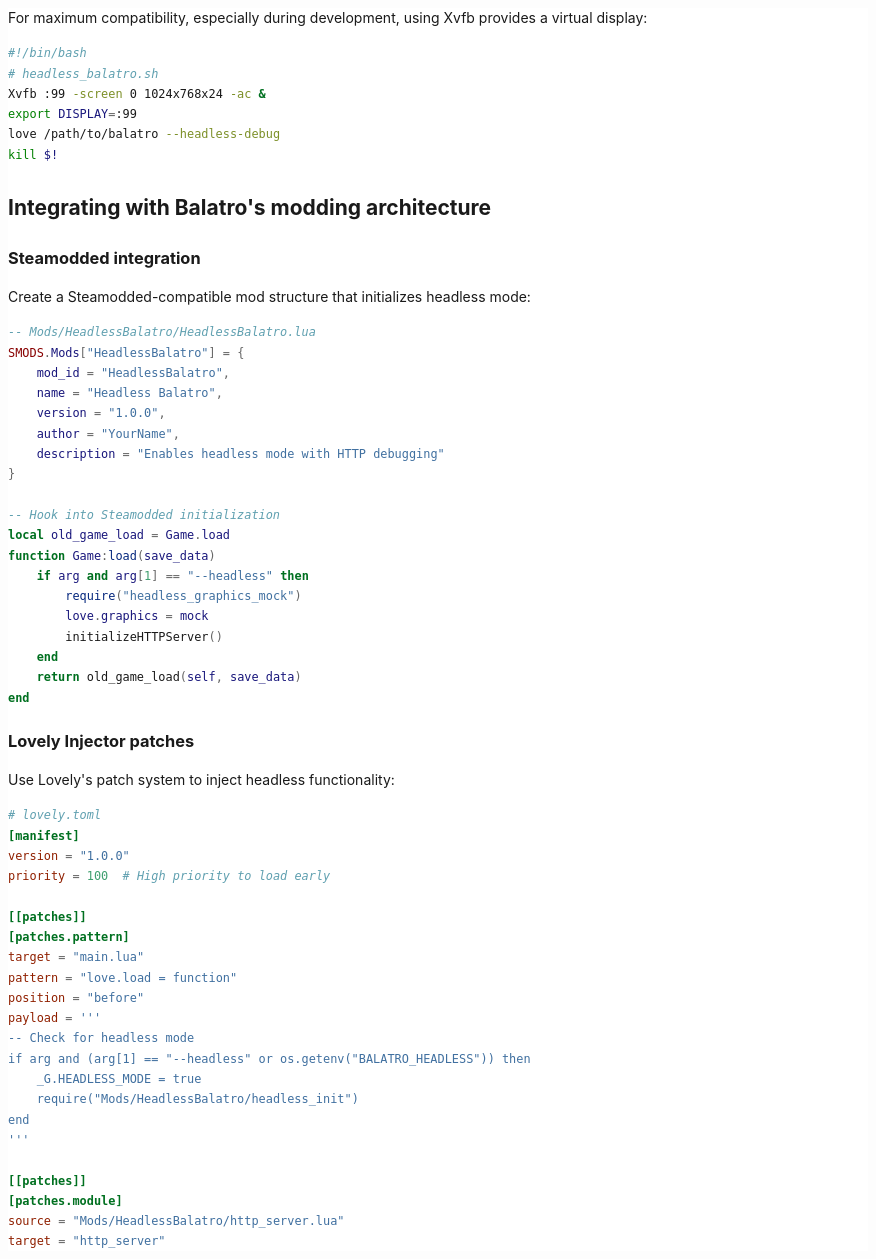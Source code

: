 For maximum compatibility, especially during development, using Xvfb provides a virtual display:

```bash
#!/bin/bash
# headless_balatro.sh
Xvfb :99 -screen 0 1024x768x24 -ac &
export DISPLAY=:99
love /path/to/balatro --headless-debug
kill $!
```

## Integrating with Balatro's modding architecture

### Steamodded integration

Create a Steamodded-compatible mod structure that initializes headless mode:

```lua
-- Mods/HeadlessBalatro/HeadlessBalatro.lua
SMODS.Mods["HeadlessBalatro"] = {
    mod_id = "HeadlessBalatro",
    name = "Headless Balatro",
    version = "1.0.0",
    author = "YourName",
    description = "Enables headless mode with HTTP debugging"
}

-- Hook into Steamodded initialization
local old_game_load = Game.load
function Game:load(save_data)
    if arg and arg[1] == "--headless" then
        require("headless_graphics_mock")
        love.graphics = mock
        initializeHTTPServer()
    end
    return old_game_load(self, save_data)
end
```

### Lovely Injector patches

Use Lovely's patch system to inject headless functionality:

```toml
# lovely.toml
[manifest]
version = "1.0.0"
priority = 100  # High priority to load early

[[patches]]
[patches.pattern]
target = "main.lua"
pattern = "love.load = function"
position = "before"
payload = '''
-- Check for headless mode
if arg and (arg[1] == "--headless" or os.getenv("BALATRO_HEADLESS")) then
    _G.HEADLESS_MODE = true
    require("Mods/HeadlessBalatro/headless_init")
end
'''

[[patches]]
[patches.module]
source = "Mods/HeadlessBalatro/http_server.lua"
target = "http_server"
```